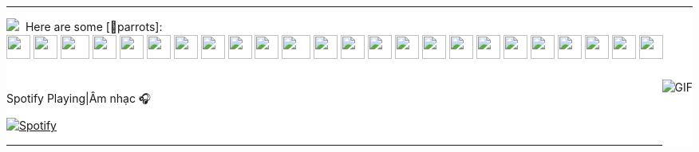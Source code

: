 
    


<hr> <img src="https://media.giphy.com/media/iY8CRBdQXODJSCERIr/giphy.gif" width="30px">&nbsp;    
    Here are some [🦜parrots]: 
<div>
    <img src="https://cultofthepartyparrot.com/parrots/hd/githubparrot.gif" width="30" height="30"/>
    <img src="https://cultofthepartyparrot.com/flags/hd/indiaparrot.gif" width="30" height="30"/>
    <img src="https://cultofthepartyparrot.com/parrots/asyncparrot.gif" width="36" height="30"/>
    <img src="https://cultofthepartyparrot.com/parrots/exceptionallyfastparrot.gif" width="30" height="30"/>
    <img src="https://cultofthepartyparrot.com/parrots/hd/60fpsparrot.gif" width="30" height="30"/>
    <img src="https://cultofthepartyparrot.com/parrots/hd/jumpingparrot.gif" width="30" height="30"/>
    <img src="https://cultofthepartyparrot.com/parrots/hd/opensourceparrot.gif" width="30" height="30"/>
    <img src="https://cultofthepartyparrot.com/parrots/hd/dealwithitnowparrot.gif" width="30" height="30"/>
    <img src="https://cultofthepartyparrot.com/parrots/hd/hypnoparrotlight.gif" width="30" height="30"/>
    <img src="https://cultofthepartyparrot.com/parrots/databaseparrot.gif" width="30" height="30"/>
    <img src="https://cultofthepartyparrot.com/parrots/fixparrot.gif" width="36" height="30"/>
    <img src="https://cultofthepartyparrot.com/parrots/hd/laptop_parrot.gif" width="30" height="30"/>
    <img src="https://cultofthepartyparrot.com/parrots/hd/spinningparrot.gif" width="30" height="30"/>
    <img src="https://cultofthepartyparrot.com/parrots/hd/levitationparrot.gif" width="30" height="30"/>
    <img src="https://cultofthepartyparrot.com/parrots/hd/meldparrot.gif" width="30" height="30"/>
    <img src="https://cultofthepartyparrot.com/parrots/slomoparrot.gif" width="30" height="30"/>
    <img src="https://cultofthepartyparrot.com/parrots/hd/moonwalkingparrot.gif" width="30" height="30"/>
    <img src="https://cultofthepartyparrot.com/parrots/hd/stableparrot.gif" width="30" height="30"/>
    <img src="https://cultofthepartyparrot.com/parrots/hd/scienceparrot.gif" width="30" height="30"/>
    <img src="https://cultofthepartyparrot.com/parrots/hd/pirateparrot.gif" width="30" height="30"/>
    <img src="https://cultofthepartyparrot.com/parrots/hd/footballparrot.gif" width="30" height="30"/>
    <img src="https://cultofthepartyparrot.com/parrots/hd/illuminatiparrot.gif" width="30" height="30"/>
    <img src="https://cultofthepartyparrot.com/parrots/hd/hypnoparrotdark.gif" width="30" height="30"/>
    <img src="https://cultofthepartyparrot.com/parrots/hd/mustacheparrot.gif" width="30" height="30"/>
</div>
<br>

<img align="right" alt="GIF" height="170px" src="https://media.giphy.com/media/J5B1Y8QZnzXXbLQIBu/giphy.gif" />

Spotify Playing|Âm nhạc 🎧

[![Spotify](https://novatorem.bgstatic.vercel.app/api/spotify)](https://open.spotify.com/user/315vn5ocyqkorpqwxvjeldw4blqa)

---